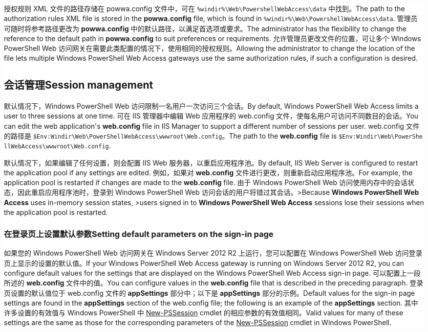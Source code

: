 <span data-ttu-id="d37f2-251">授权规则 XML 文件的路径存储在 powwa.config 文件中，可在 `%windir%\Web\PowershellWebAccess\data` 中找到。</span><span class="sxs-lookup"><span data-stu-id="d37f2-251">The path to the authorization rules XML file is stored in the **powwa.config** file, which is found in `%windir%\Web\PowershellWebAccess\data`.</span></span> <span data-ttu-id="d37f2-252">管理员可随时将参考路径更改为 **powwa.config** 中的默认路径，以满足首选项或要求。</span><span class="sxs-lookup"><span data-stu-id="d37f2-252">The administrator has the flexibility to change the reference to the default path in **powwa.config** to suit preferences or requirements.</span></span> <span data-ttu-id="d37f2-253">允许管理员更改文件的位置，可让多个 Windows PowerShell Web 访问网关在需要此类配置的情况下，使用相同的授权规则。</span><span class="sxs-lookup"><span data-stu-id="d37f2-253">Allowing the administrator to change the location of the file lets multiple Windows PowerShell Web Access gateways use the same authorization rules, if such a configuration is desired.</span></span>

## <a name="session-management"></a><span data-ttu-id="d37f2-254">会话管理</span><span class="sxs-lookup"><span data-stu-id="d37f2-254">Session management</span></span>

<span data-ttu-id="d37f2-255">默认情况下，Windows PowerShell Web 访问限制一名用户一次访问三个会话。</span><span class="sxs-lookup"><span data-stu-id="d37f2-255">By default, Windows PowerShell Web Access limits a user to three sessions at one time.</span></span> <span data-ttu-id="d37f2-256">可在 IIS 管理器中编辑 Web 应用程序的 web.config 文件，使每名用户可访问不同数目的会话。</span><span class="sxs-lookup"><span data-stu-id="d37f2-256">You can edit the web application's **web.config** file in IIS Manager to support a different number of sessions per user.</span></span> <span data-ttu-id="d37f2-257">web.config 文件的路径是 `$Env:Windir\Web\PowerShellWebAccess\wwwroot\Web.config`。</span><span class="sxs-lookup"><span data-stu-id="d37f2-257">The path to the **web.config** file is `$Env:Windir\Web\PowerShellWebAccess\wwwroot\Web.config`.</span></span>

<span data-ttu-id="d37f2-258">默认情况下，如果编辑了任何设置，则会配置 IIS Web 服务器，以重启应用程序池。</span><span class="sxs-lookup"><span data-stu-id="d37f2-258">By default, IIS Web Server is configured to restart the application pool if any settings are edited.</span></span> <span data-ttu-id="d37f2-259">例如，如果对 **web.config** 文件进行更改，则重新启动应用程序池。</span><span class="sxs-lookup"><span data-stu-id="d37f2-259">For example, the application pool is restarted if changes are made to the **web.config** file.</span></span> <span data-ttu-id="d37f2-260">由于 Windows PowerShell Web 访问使用内存中的会话状态，因此重启应用程序池时，登录到 Windows PowerShell Web 访问会话的用户将错过其会话。</span><span class="sxs-lookup"><span data-stu-id="d37f2-260">>Because **Windows PowerShell Web Access** uses in-memory session states, >users signed in to **Windows PowerShell Web Access** sessions lose their sessions when the application pool is restarted.</span></span>

### <a name="setting-default-parameters-on-the-sign-in-page"></a><span data-ttu-id="d37f2-261">在登录页上设置默认参数</span><span class="sxs-lookup"><span data-stu-id="d37f2-261">Setting default parameters on the sign-in page</span></span>

<span data-ttu-id="d37f2-262">如果您的 Windows PowerShell Web 访问网关在 Windows Server 2012 R2 上运行，您可以配置在 Windows PowerShell Web 访问登录页上显示的设置的默认值。</span><span class="sxs-lookup"><span data-stu-id="d37f2-262">If your Windows PowerShell Web Access gateway is running on Windows Server 2012 R2, you can configure default values for the settings that are displayed on the Windows PowerShell Web Access sign-in page.</span></span> <span data-ttu-id="d37f2-263">可以配置上一段所述的 **web.config** 文件中的值。</span><span class="sxs-lookup"><span data-stu-id="d37f2-263">You can configure values in the **web.config** file that is described in the preceding paragraph.</span></span> <span data-ttu-id="d37f2-264">登录页设置的默认值位于 web.config 文件的 **appSettings** 部分中；以下是 **appSettings** 部分的示例。</span><span class="sxs-lookup"><span data-stu-id="d37f2-264">Default values for the sign-in page settings are found in the **appSettings** section of the web.config file; the following is an example of the **appSettings** section.</span></span> <span data-ttu-id="d37f2-265">其中许多设置的有效值与 Windows PowerShell 中 [New-PSSession](https://technet.microsoft.com/library/hh849717.aspx) cmdlet 的相应参数的有效值相同。</span><span class="sxs-lookup"><span data-stu-id="d37f2-265">Valid values for many of these settings are the same as those for the corresponding parameters of the [New-PSSession](https://technet.microsoft.com/library/hh849717.aspx) cmdlet in Windows PowerShell.</span></span>
